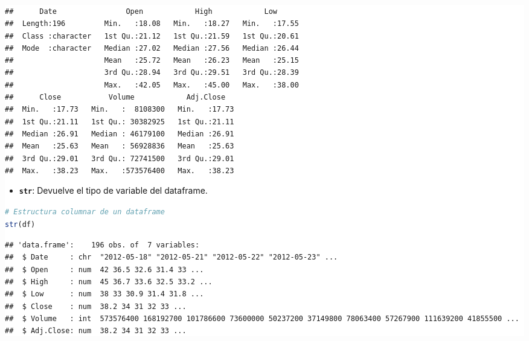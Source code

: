     ##      Date                Open            High            Low       
    ##  Length:196         Min.   :18.08   Min.   :18.27   Min.   :17.55  
    ##  Class :character   1st Qu.:21.12   1st Qu.:21.59   1st Qu.:20.61  
    ##  Mode  :character   Median :27.02   Median :27.56   Median :26.44  
    ##                     Mean   :25.72   Mean   :26.23   Mean   :25.15  
    ##                     3rd Qu.:28.94   3rd Qu.:29.51   3rd Qu.:28.39  
    ##                     Max.   :42.05   Max.   :45.00   Max.   :38.00  
    ##      Close           Volume            Adj.Close    
    ##  Min.   :17.73   Min.   :  8108300   Min.   :17.73  
    ##  1st Qu.:21.11   1st Qu.: 30382925   1st Qu.:21.11  
    ##  Median :26.91   Median : 46179100   Median :26.91  
    ##  Mean   :25.63   Mean   : 56928836   Mean   :25.63  
    ##  3rd Qu.:29.01   3rd Qu.: 72741500   3rd Qu.:29.01  
    ##  Max.   :38.23   Max.   :573576400   Max.   :38.23

-   **`str`**: Devuelve el tipo de variable del dataframe.

``` r
# Estructura columnar de un dataframe
str(df)
```

    ## 'data.frame':    196 obs. of  7 variables:
    ##  $ Date     : chr  "2012-05-18" "2012-05-21" "2012-05-22" "2012-05-23" ...
    ##  $ Open     : num  42 36.5 32.6 31.4 33 ...
    ##  $ High     : num  45 36.7 33.6 32.5 33.2 ...
    ##  $ Low      : num  38 33 30.9 31.4 31.8 ...
    ##  $ Close    : num  38.2 34 31 32 33 ...
    ##  $ Volume   : int  573576400 168192700 101786600 73600000 50237200 37149800 78063400 57267900 111639200 41855500 ...
    ##  $ Adj.Close: num  38.2 34 31 32 33 ...
